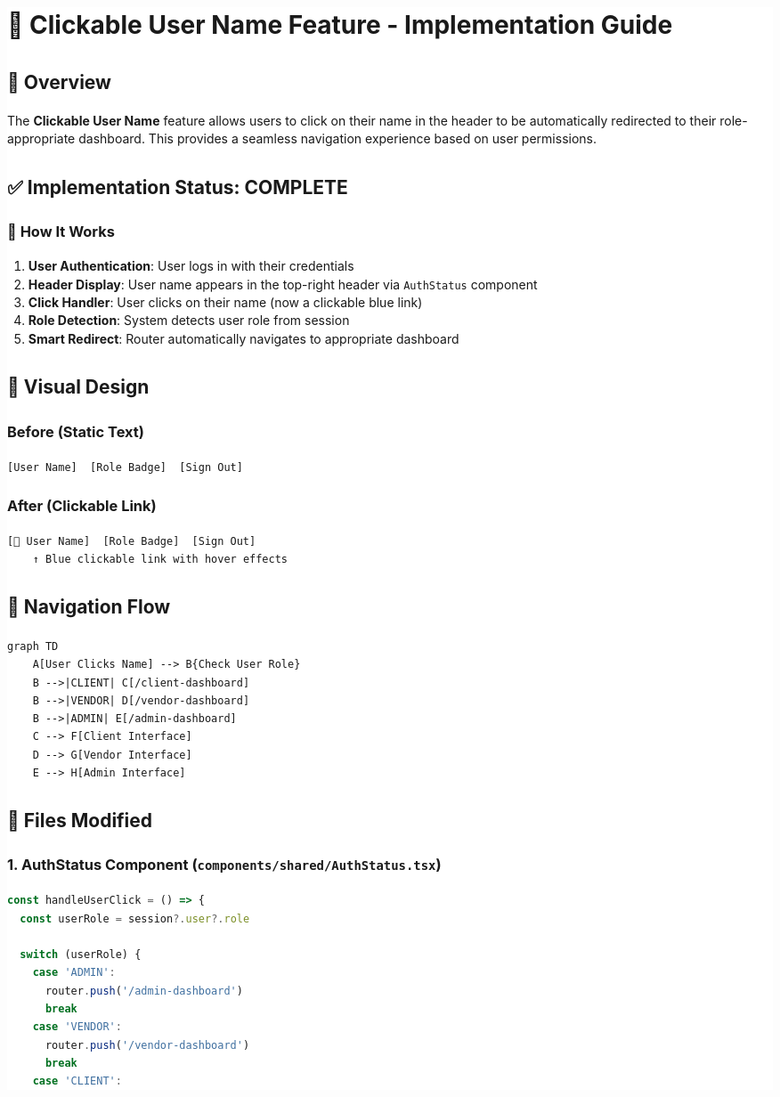 # 👤 Clickable User Name Feature - Implementation Guide

## 🎯 Overview

The **Clickable User Name** feature allows users to click on their name in the header to be automatically redirected to their role-appropriate dashboard. This provides a seamless navigation experience based on user permissions.

## ✅ Implementation Status: **COMPLETE**

### 🔧 **How It Works**

1. **User Authentication**: User logs in with their credentials
2. **Header Display**: User name appears in the top-right header via `AuthStatus` component
3. **Click Handler**: User clicks on their name (now a clickable blue link)
4. **Role Detection**: System detects user role from session
5. **Smart Redirect**: Router automatically navigates to appropriate dashboard

## 🎨 **Visual Design**

### **Before (Static Text)**
```
[User Name]  [Role Badge]  [Sign Out]
```

### **After (Clickable Link)**
```
[👤 User Name]  [Role Badge]  [Sign Out]
    ↑ Blue clickable link with hover effects
```

## 🔄 **Navigation Flow**

```mermaid
graph TD
    A[User Clicks Name] --> B{Check User Role}
    B -->|CLIENT| C[/client-dashboard]
    B -->|VENDOR| D[/vendor-dashboard] 
    B -->|ADMIN| E[/admin-dashboard]
    C --> F[Client Interface]
    D --> G[Vendor Interface]
    E --> H[Admin Interface]
```

## 📁 **Files Modified**

### **1. AuthStatus Component** (`components/shared/AuthStatus.tsx`)
```typescript
const handleUserClick = () => {
  const userRole = session?.user?.role
  
  switch (userRole) {
    case 'ADMIN':
      router.push('/admin-dashboard')
      break
    case 'VENDOR':
      router.push('/vendor-dashboard')
      break
    case 'CLIENT':
```